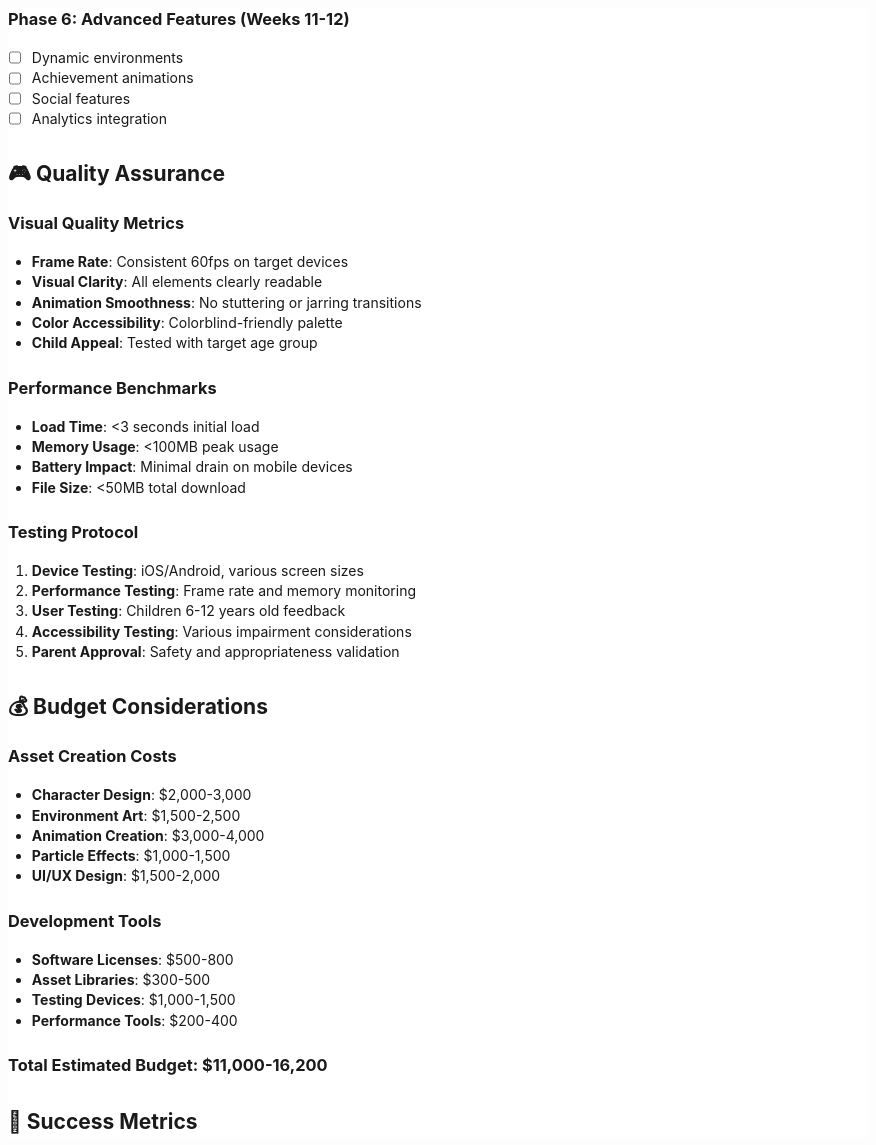 ### Phase 6: Advanced Features (Weeks 11-12)
- [ ] Dynamic environments
- [ ] Achievement animations
- [ ] Social features
- [ ] Analytics integration

## 🎮 Quality Assurance

### Visual Quality Metrics
- **Frame Rate**: Consistent 60fps on target devices
- **Visual Clarity**: All elements clearly readable
- **Animation Smoothness**: No stuttering or jarring transitions
- **Color Accessibility**: Colorblind-friendly palette
- **Child Appeal**: Tested with target age group

### Performance Benchmarks
- **Load Time**: <3 seconds initial load
- **Memory Usage**: <100MB peak usage
- **Battery Impact**: Minimal drain on mobile devices
- **File Size**: <50MB total download

### Testing Protocol
1. **Device Testing**: iOS/Android, various screen sizes
2. **Performance Testing**: Frame rate and memory monitoring
3. **User Testing**: Children 6-12 years old feedback
4. **Accessibility Testing**: Various impairment considerations
5. **Parent Approval**: Safety and appropriateness validation

## 💰 Budget Considerations

### Asset Creation Costs
- **Character Design**: $2,000-3,000
- **Environment Art**: $1,500-2,500
- **Animation Creation**: $3,000-4,000
- **Particle Effects**: $1,000-1,500
- **UI/UX Design**: $1,500-2,000

### Development Tools
- **Software Licenses**: $500-800
- **Asset Libraries**: $300-500
- **Testing Devices**: $1,000-1,500
- **Performance Tools**: $200-400

### Total Estimated Budget: $11,000-16,200

## 🚀 Success Metrics
